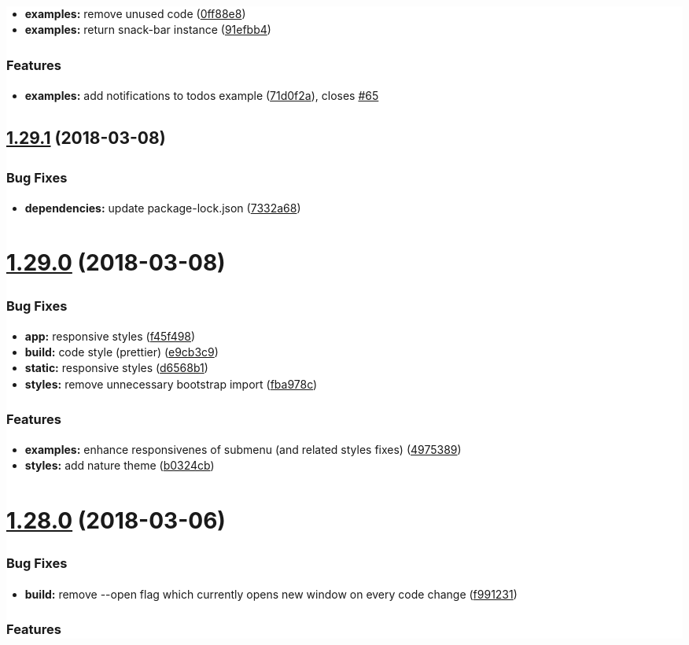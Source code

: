 - **examples:** remove unused code ([0ff88e8](https://github.com/tomastrajan/chamod/commit/0ff88e8))
- **examples:** return snack-bar instance ([91efbb4](https://github.com/tomastrajan/chamod/commit/91efbb4))

### Features

- **examples:** add notifications to todos example ([71d0f2a](https://github.com/tomastrajan/chamod/commit/71d0f2a)), closes [#65](https://github.com/tomastrajan/chamod/issues/65)

<a name="1.29.1"></a>

## [1.29.1](https://github.com/tomastrajan/chamod/compare/v1.29.0...v1.29.1) (2018-03-08)

### Bug Fixes

- **dependencies:** update package-lock.json ([7332a68](https://github.com/tomastrajan/chamod/commit/7332a68))

<a name="1.29.0"></a>

# [1.29.0](https://github.com/tomastrajan/chamod/compare/v1.28.0...v1.29.0) (2018-03-08)

### Bug Fixes

- **app:** responsive styles ([f45f498](https://github.com/tomastrajan/chamod/commit/f45f498))
- **build:** code style (prettier) ([e9cb3c9](https://github.com/tomastrajan/chamod/commit/e9cb3c9))
- **static:** responsive styles ([d6568b1](https://github.com/tomastrajan/chamod/commit/d6568b1))
- **styles:** remove unnecessary bootstrap import ([fba978c](https://github.com/tomastrajan/chamod/commit/fba978c))

### Features

- **examples:** enhance responsivenes of submenu (and related styles fixes) ([4975389](https://github.com/tomastrajan/chamod/commit/4975389))
- **styles:** add nature theme ([b0324cb](https://github.com/tomastrajan/chamod/commit/b0324cb))

<a name="1.28.0"></a>

# [1.28.0](https://github.com/tomastrajan/chamod/compare/v1.27.1...v1.28.0) (2018-03-06)

### Bug Fixes

- **build:** remove --open flag which currently opens new window on every code change ([f991231](https://github.com/tomastrajan/chamod/commit/f991231))

### Features
